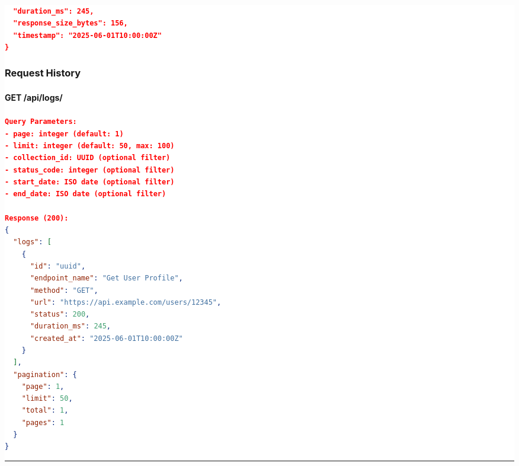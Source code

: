 ```json
  "duration_ms": 245,
  "response_size_bytes": 156,
  "timestamp": "2025-06-01T10:00:00Z"
}
```

### Request History

#### GET /api/logs/
```json
Query Parameters:
- page: integer (default: 1)
- limit: integer (default: 50, max: 100)
- collection_id: UUID (optional filter)
- status_code: integer (optional filter)
- start_date: ISO date (optional filter)
- end_date: ISO date (optional filter)

Response (200):
{
  "logs": [
    {
      "id": "uuid",
      "endpoint_name": "Get User Profile",
      "method": "GET",
      "url": "https://api.example.com/users/12345",
      "status": 200,
      "duration_ms": 245,
      "created_at": "2025-06-01T10:00:00Z"
    }
  ],
  "pagination": {
    "page": 1,
    "limit": 50,
    "total": 1,
    "pages": 1
  }
}
```

---
